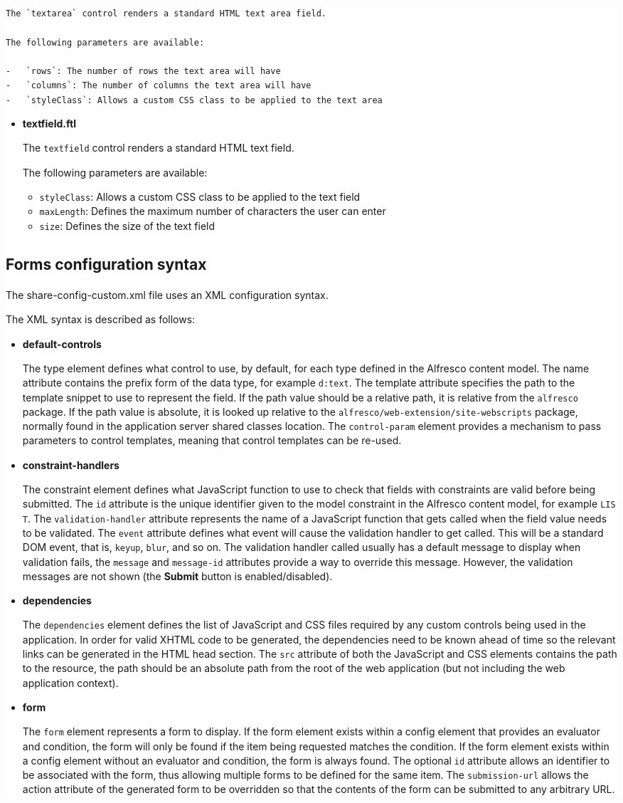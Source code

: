     The `textarea` control renders a standard HTML text area field.

    The following parameters are available:

    -   `rows`: The number of rows the text area will have
    -   `columns`: The number of columns the text area will have
    -   `styleClass`: Allows a custom CSS class to be applied to the text area
-   **textfield.ftl**

    The `textfield` control renders a standard HTML text field.

    The following parameters are available:

    -   `styleClass`: Allows a custom CSS class to be applied to the text field
    -   `maxLength`: Defines the maximum number of characters the user can enter
    -   `size`: Defines the size of the text field

## Forms configuration syntax

The share-config-custom.xml file uses an XML configuration syntax.

The XML syntax is described as follows:

-   **default-controls**

    The type element defines what control to use, by default, for each type defined in the Alfresco content model. The name attribute contains the prefix form of the data type, for example `d:text`. The template attribute specifies the path to the template snippet to use to represent the field. If the path value should be a relative path, it is relative from the `alfresco` package. If the path value is absolute, it is looked up relative to the `alfresco/web-extension/site-webscripts` package, normally found in the application server shared classes location. The `control-param` element provides a mechanism to pass parameters to control templates, meaning that control templates can be re-used.

-   **constraint-handlers**

    The constraint element defines what JavaScript function to use to check that fields with constraints are valid before being submitted. The `id` attribute is the unique identifier given to the model constraint in the Alfresco content model, for example `LIST`. The `validation-handler` attribute represents the name of a JavaScript function that gets called when the field value needs to be validated. The `event` attribute defines what event will cause the validation handler to get called. This will be a standard DOM event, that is, `keyup`, `blur`, and so on. The validation handler called usually has a default message to display when validation fails, the `message` and `message-id` attributes provide a way to override this message. However, the validation messages are not shown \(the **Submit** button is enabled/disabled\).

-   **dependencies**

    The `dependencies` element defines the list of JavaScript and CSS files required by any custom controls being used in the application. In order for valid XHTML code to be generated, the dependencies need to be known ahead of time so the relevant links can be generated in the HTML head section. The `src` attribute of both the JavaScript and CSS elements contains the path to the resource, the path should be an absolute path from the root of the web application \(but not including the web application context\).

-   **form**

    The `form` element represents a form to display. If the form element exists within a config element that provides an evaluator and condition, the form will only be found if the item being requested matches the condition. If the form element exists within a config element without an evaluator and condition, the form is always found. The optional `id` attribute allows an identifier to be associated with the form, thus allowing multiple forms to be defined for the same item. The `submission-url` allows the action attribute of the generated form to be overridden so that the contents of the form can be submitted to any arbitrary URL.
